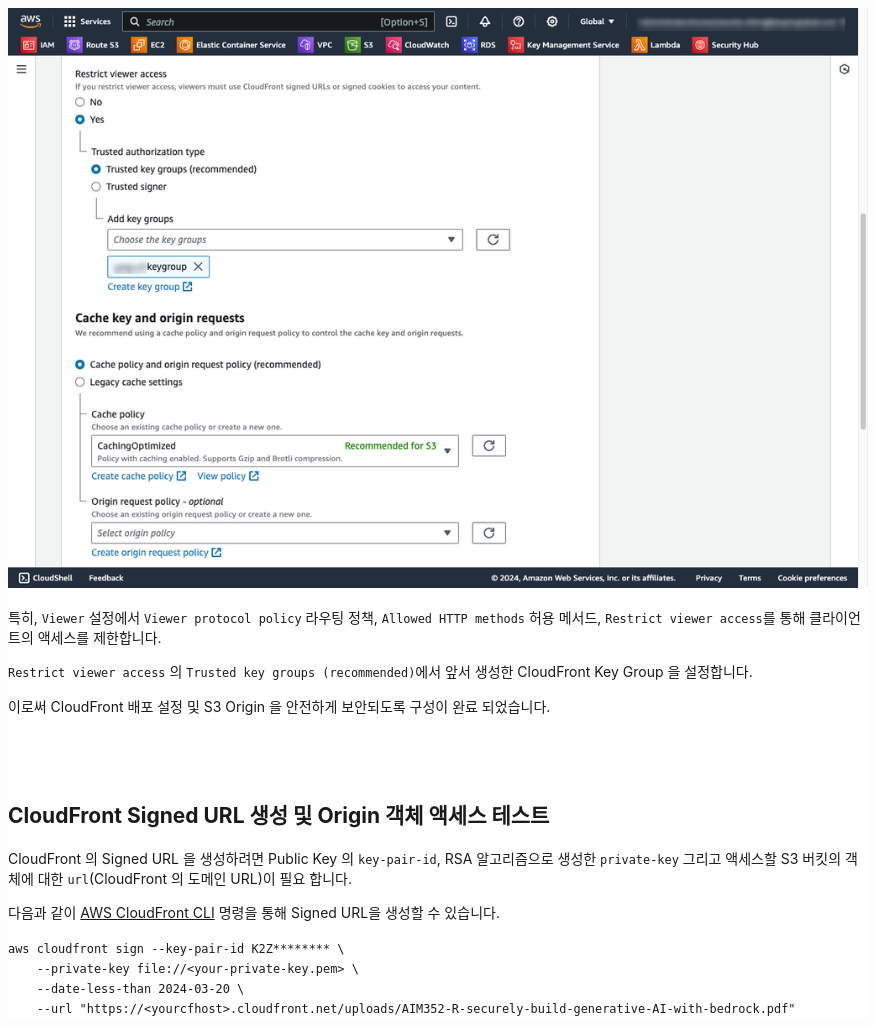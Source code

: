 ![img_10.png](/assets%2Fimages%2F24q1%2Fimg_10.png)


특히, `Viewer` 설정에서 `Viewer protocol policy` 라우팅 정책, `Allowed HTTP methods` 허용 메서드, `Restrict viewer access`를 통해 클라이언트의 액세스를 제한합니다. 

`Restrict viewer access` 의 `Trusted key groups (recommended)`에서 앞서 생성한 CloudFront Key Group 을 설정합니다. 

이로써 CloudFront 배포 설정 및 S3 Origin 을 안전하게 보안되도록 구성이 완료 되었습니다.

<br/>
<br/>

## CloudFront Signed URL 생성 및 Origin 객체 액세스 테스트

CloudFront 의 Signed URL 을 생성하려면 Public Key 의 `key-pair-id`, RSA 알고리즘으로 생성한 `private-key` 그리고 액세스할 S3 버킷의 객체에 대한 `url`(CloudFront 의 도메인 URL)이 필요 합니다.    


다음과 같이 [AWS CloudFront CLI](https://docs.aws.amazon.com/cli/latest/reference/cloudfront/sign.html) 명령을 통해 Signed URL을 생성할 수 있습니다.  

```
aws cloudfront sign --key-pair-id K2Z******** \
    --private-key file://<your-private-key.pem> \
    --date-less-than 2024-03-20 \
    --url "https://<yourcfhost>.cloudfront.net/uploads/AIM352-R-securely-build-generative-AI-with-bedrock.pdf"
```
